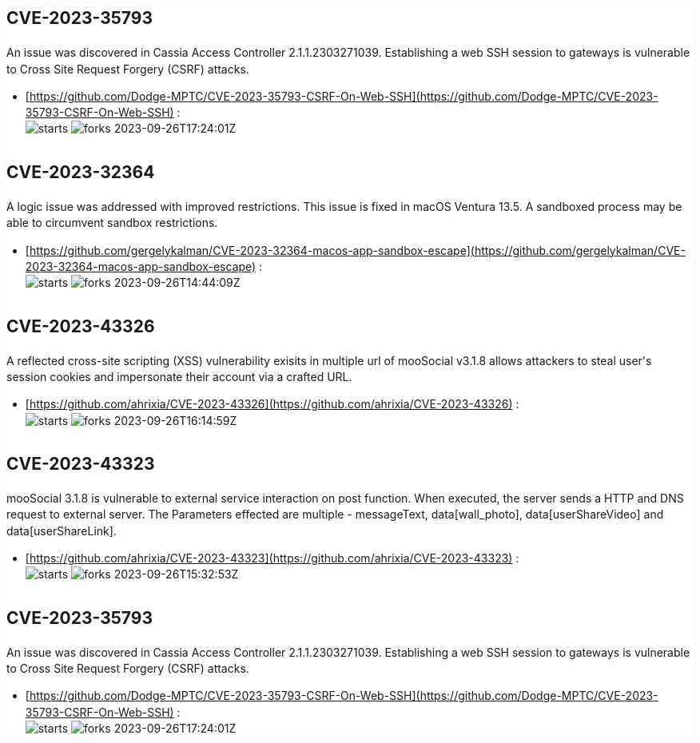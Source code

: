 ## CVE-2023-35793
 An issue was discovered in Cassia Access Controller 2.1.1.2303271039. Establishing a web SSH session to gateways is vulnerable to Cross Site Request Forgery (CSRF) attacks.

- [https://github.com/Dodge-MPTC/CVE-2023-35793-CSRF-On-Web-SSH](https://github.com/Dodge-MPTC/CVE-2023-35793-CSRF-On-Web-SSH) :  
![starts](https://img.shields.io/github/stars/Dodge-MPTC/CVE-2023-35793-CSRF-On-Web-SSH.svg) 
![forks](https://img.shields.io/github/forks/Dodge-MPTC/CVE-2023-35793-CSRF-On-Web-SSH.svg) 
2023-09-26T17:24:01Z

## CVE-2023-32364
 A logic issue was addressed with improved restrictions. This issue is fixed in macOS Ventura 13.5. A sandboxed process may be able to circumvent sandbox restrictions.

- [https://github.com/gergelykalman/CVE-2023-32364-macos-app-sandbox-escape](https://github.com/gergelykalman/CVE-2023-32364-macos-app-sandbox-escape) :  
![starts](https://img.shields.io/github/stars/gergelykalman/CVE-2023-32364-macos-app-sandbox-escape.svg) 
![forks](https://img.shields.io/github/forks/gergelykalman/CVE-2023-32364-macos-app-sandbox-escape.svg) 
2023-09-26T14:44:09Z

## CVE-2023-43326
 A reflected cross-site scripting (XSS) vulnerability exisits in multiple url of mooSocial v3.1.8 allows attackers to steal user's session cookies and impersonate their account via a crafted URL.

- [https://github.com/ahrixia/CVE-2023-43326](https://github.com/ahrixia/CVE-2023-43326) :  
![starts](https://img.shields.io/github/stars/ahrixia/CVE-2023-43326.svg) 
![forks](https://img.shields.io/github/forks/ahrixia/CVE-2023-43326.svg) 
2023-09-26T16:14:59Z

## CVE-2023-43323
 mooSocial 3.1.8 is vulnerable to external service interaction on post function. When executed, the server sends a HTTP and DNS request to external server. The Parameters effected are multiple - messageText, data[wall_photo], data[userShareVideo] and data[userShareLink].

- [https://github.com/ahrixia/CVE-2023-43323](https://github.com/ahrixia/CVE-2023-43323) :  
![starts](https://img.shields.io/github/stars/ahrixia/CVE-2023-43323.svg) 
![forks](https://img.shields.io/github/forks/ahrixia/CVE-2023-43323.svg) 
2023-09-26T15:32:53Z

## CVE-2023-35793
 An issue was discovered in Cassia Access Controller 2.1.1.2303271039. Establishing a web SSH session to gateways is vulnerable to Cross Site Request Forgery (CSRF) attacks.

- [https://github.com/Dodge-MPTC/CVE-2023-35793-CSRF-On-Web-SSH](https://github.com/Dodge-MPTC/CVE-2023-35793-CSRF-On-Web-SSH) :  
![starts](https://img.shields.io/github/stars/Dodge-MPTC/CVE-2023-35793-CSRF-On-Web-SSH.svg) 
![forks](https://img.shields.io/github/forks/Dodge-MPTC/CVE-2023-35793-CSRF-On-Web-SSH.svg) 
2023-09-26T17:24:01Z
